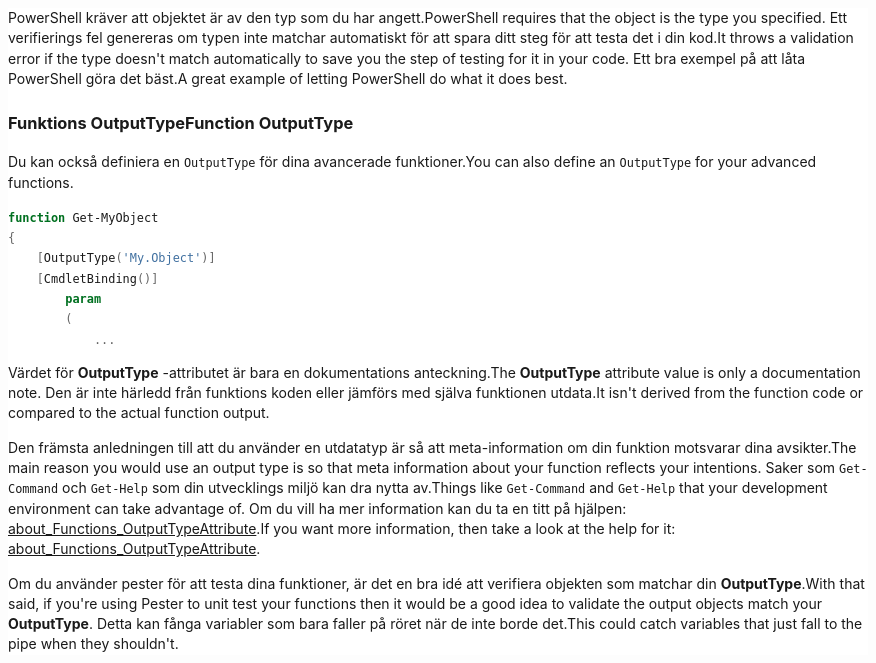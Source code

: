 <span data-ttu-id="7c9c3-205">PowerShell kräver att objektet är av den typ som du har angett.</span><span class="sxs-lookup"><span data-stu-id="7c9c3-205">PowerShell requires that the object is the type you specified.</span></span> <span data-ttu-id="7c9c3-206">Ett verifierings fel genereras om typen inte matchar automatiskt för att spara ditt steg för att testa det i din kod.</span><span class="sxs-lookup"><span data-stu-id="7c9c3-206">It throws a validation error if the type doesn't match automatically to save you the step of testing for it in your code.</span></span> <span data-ttu-id="7c9c3-207">Ett bra exempel på att låta PowerShell göra det bäst.</span><span class="sxs-lookup"><span data-stu-id="7c9c3-207">A great example of letting PowerShell do what it does best.</span></span>

### <a name="function-outputtype"></a><span data-ttu-id="7c9c3-208">Funktions OutputType</span><span class="sxs-lookup"><span data-stu-id="7c9c3-208">Function OutputType</span></span>

<span data-ttu-id="7c9c3-209">Du kan också definiera en `OutputType` för dina avancerade funktioner.</span><span class="sxs-lookup"><span data-stu-id="7c9c3-209">You can also define an `OutputType` for your advanced functions.</span></span>

```powershell
function Get-MyObject
{
    [OutputType('My.Object')]
    [CmdletBinding()]
        param
        (
            ...
```

<span data-ttu-id="7c9c3-210">Värdet för **OutputType** -attributet är bara en dokumentations anteckning.</span><span class="sxs-lookup"><span data-stu-id="7c9c3-210">The **OutputType** attribute value is only a documentation note.</span></span> <span data-ttu-id="7c9c3-211">Den är inte härledd från funktions koden eller jämförs med själva funktionen utdata.</span><span class="sxs-lookup"><span data-stu-id="7c9c3-211">It isn't derived from the function code or compared to the actual function output.</span></span>

<span data-ttu-id="7c9c3-212">Den främsta anledningen till att du använder en utdatatyp är så att meta-information om din funktion motsvarar dina avsikter.</span><span class="sxs-lookup"><span data-stu-id="7c9c3-212">The main reason you would use an output type is so that meta information about your function reflects your intentions.</span></span> <span data-ttu-id="7c9c3-213">Saker som `Get-Command` och `Get-Help` som din utvecklings miljö kan dra nytta av.</span><span class="sxs-lookup"><span data-stu-id="7c9c3-213">Things like `Get-Command` and `Get-Help` that your development environment can take advantage of.</span></span> <span data-ttu-id="7c9c3-214">Om du vill ha mer information kan du ta en titt på hjälpen: [about_Functions_OutputTypeAttribute][].</span><span class="sxs-lookup"><span data-stu-id="7c9c3-214">If you want more information, then take a look at the help for it: [about_Functions_OutputTypeAttribute][].</span></span>

<span data-ttu-id="7c9c3-215">Om du använder pester för att testa dina funktioner, är det en bra idé att verifiera objekten som matchar din **OutputType**.</span><span class="sxs-lookup"><span data-stu-id="7c9c3-215">With that said, if you're using Pester to unit test your functions then it would be a good idea to validate the output objects match your **OutputType**.</span></span> <span data-ttu-id="7c9c3-216">Detta kan fånga variabler som bara faller på röret när de inte borde det.</span><span class="sxs-lookup"><span data-stu-id="7c9c3-216">This could catch variables that just fall to the pipe when they shouldn't.</span></span>


[ursprunglig version]: https://powershellexplained.com/2016-10-28-powershell-everything-you-wanted-to-know-about-pscustomobject/
[original version]: https://powershellexplained.com/2016-10-28-powershell-everything-you-wanted-to-know-about-pscustomobject/
[powershellexplained.com]: https://powershellexplained.com/
[@KevinMarquette]: https://twitter.com/KevinMarquette
[publicera efter BOE prox]: https://learn-PowerShell.net/2013/08/03/quick-hits-set-the-default-property-display-in-PowerShell-on-custom-objects/
[post by Boe Prox]: https://learn-PowerShell.net/2013/08/03/quick-hits-set-the-default-property-display-in-PowerShell-on-custom-objects/
[formaterar fil]: https://mcpmag.com/articles/2014/05/13/PowerShell-properties-part-3.aspx
[formatting file]: https://mcpmag.com/articles/2014/05/13/PowerShell-properties-part-3.aspx
[about_Functions_OutputTypeAttribute]: /powershell/module/microsoft.powershell.core/about/about_functions_outputtypeattribute
[Många sätt att läsa och skriva till filer]: https://powershellexplained.com/2017-03-18-Powershell-reading-and-saving-data-to-files
[The many ways to read and write to files]: https://powershellexplained.com/2017-03-18-Powershell-reading-and-saving-data-to-files
[publicera efter/u/markekraus]: https://www.reddit.com/r/PowerShell/comments/590awc/is_it_possible_to_initialize_a_pscustoobject_with/
[post by /u/markekraus]: https://www.reddit.com/r/PowerShell/comments/590awc/is_it_possible_to_initialize_a_pscustoobject_with/
[Adam-Bertram]: http://www.adamtheautomator.com/building-custom-object-types-PowerShell-pstypename/
[Adam Bertram]: http://www.adamtheautomator.com/building-custom-object-types-PowerShell-pstypename/
[Mike Shepard]: https://powershellstation.com/2016/05/22/custom-objects-and-pstypename/
[psunplugged]: https://www.youtube.com/watch?v=Ab46gHXNm8Q
[Uppdatera – TypeData]: /powershell/module/microsoft.powershell.utility/update-typedata
[Update-TypeData]: /powershell/module/microsoft.powershell.utility/update-typedata